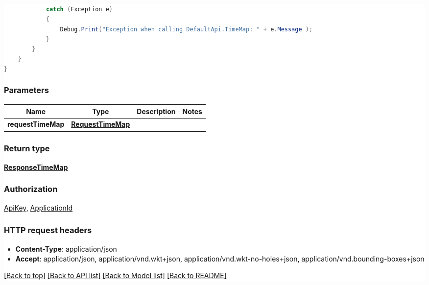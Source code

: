 ```csharp
            catch (Exception e)
            {
                Debug.Print("Exception when calling DefaultApi.TimeMap: " + e.Message );
            }
        }
    }
}
```

### Parameters

Name | Type | Description  | Notes
------------- | ------------- | ------------- | -------------
 **requestTimeMap** | [**RequestTimeMap**](RequestTimeMap.md)|  | 

### Return type

[**ResponseTimeMap**](ResponseTimeMap.md)

### Authorization

[ApiKey](../README.md#ApiKey), [ApplicationId](../README.md#ApplicationId)

### HTTP request headers

 - **Content-Type**: application/json
 - **Accept**: application/json, application/vnd.wkt+json, application/vnd.wkt-no-holes+json, application/vnd.bounding-boxes+json

[[Back to top]](#) [[Back to API list]](../README.md#documentation-for-api-endpoints) [[Back to Model list]](../README.md#documentation-for-models) [[Back to README]](../README.md)

